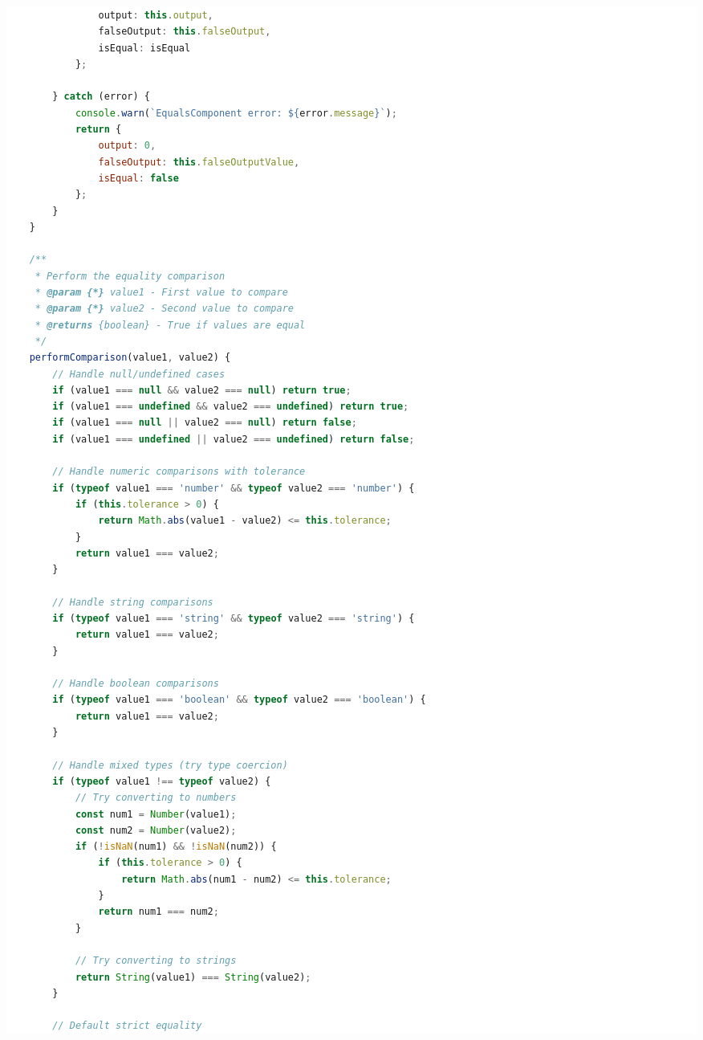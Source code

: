 ```javascript
                output: this.output,
                falseOutput: this.falseOutput,
                isEqual: isEqual
            };
            
        } catch (error) {
            console.warn(`EqualsComponent error: ${error.message}`);
            return {
                output: 0,
                falseOutput: this.falseOutputValue,
                isEqual: false
            };
        }
    }
    
    /**
     * Perform the equality comparison
     * @param {*} value1 - First value to compare
     * @param {*} value2 - Second value to compare
     * @returns {boolean} - True if values are equal
     */
    performComparison(value1, value2) {
        // Handle null/undefined cases
        if (value1 === null && value2 === null) return true;
        if (value1 === undefined && value2 === undefined) return true;
        if (value1 === null || value2 === null) return false;
        if (value1 === undefined || value2 === undefined) return false;
        
        // Handle numeric comparisons with tolerance
        if (typeof value1 === 'number' && typeof value2 === 'number') {
            if (this.tolerance > 0) {
                return Math.abs(value1 - value2) <= this.tolerance;
            }
            return value1 === value2;
        }
        
        // Handle string comparisons
        if (typeof value1 === 'string' && typeof value2 === 'string') {
            return value1 === value2;
        }
        
        // Handle boolean comparisons
        if (typeof value1 === 'boolean' && typeof value2 === 'boolean') {
            return value1 === value2;
        }
        
        // Handle mixed types (try type coercion)
        if (typeof value1 !== typeof value2) {
            // Try converting to numbers
            const num1 = Number(value1);
            const num2 = Number(value2);
            if (!isNaN(num1) && !isNaN(num2)) {
                if (this.tolerance > 0) {
                    return Math.abs(num1 - num2) <= this.tolerance;
                }
                return num1 === num2;
            }
            
            // Try converting to strings
            return String(value1) === String(value2);
        }
        
        // Default strict equality
```